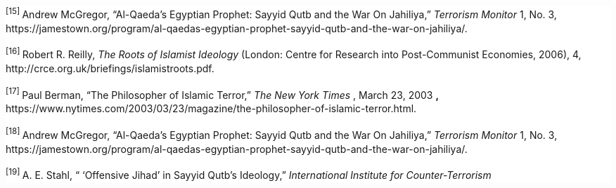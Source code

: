 <ok href="#_ftnref15" name="_ftn15">
  <sup>
   [15]
  </sup>
 </ok>
 Andrew McGregor, “Al-Qaeda’s Egyptian Prophet: Sayyid Qutb and the War On Jahiliya,”
 <em>
  Terrorism Monitor
 </em>
 1, No. 3, https://jamestown.org/program/al-qaedas-egyptian-prophet-sayyid-qutb-and-the-war-on-jahiliya/.
</p>
<p>
 <ok href="#_ftnref16" name="_ftn16">
  <sup>
   [16]
  </sup>
 </ok>
 Robert R. Reilly,
 <em>
  The Roots of Islamist Ideology
 </em>
 (London: Centre for Research into Post-Communist Economies, 2006), 4, http://crce.org.uk/briefings/islamistroots.pdf.
</p>
<p>
 <ok href="#_ftnref17" name="_ftn17">
  <sup>
   [17]
  </sup>
 </ok>
 Paul Berman, “The Philosopher of Islamic Terror,”
 <em>
  The New York Times
 </em>
 , March 23, 2003
 <strong>
  ,
 </strong>
 https://www.nytimes.com/2003/03/23/magazine/the-philosopher-of-islamic-terror.html.
</p>
<p>
 <ok href="#_ftnref18" name="_ftn18">
  <sup>
   [18]
  </sup>
 </ok>
 Andrew McGregor, “Al-Qaeda’s Egyptian Prophet: Sayyid Qutb and the War On Jahiliya,”
 <em>
  Terrorism Monitor
 </em>
 1, No. 3, https://jamestown.org/program/al-qaedas-egyptian-prophet-sayyid-qutb-and-the-war-on-jahiliya/.
</p>
<p>
 <ok href="#_ftnref19" name="_ftn19">
  <sup>
   [19]
  </sup>
 </ok>
 A. E. Stahl, “ ‘Offensive Jihad’ in Sayyid Qutb’s Ideology,”
 <em>
  International Institute for Counter-Terrorism
 </em>